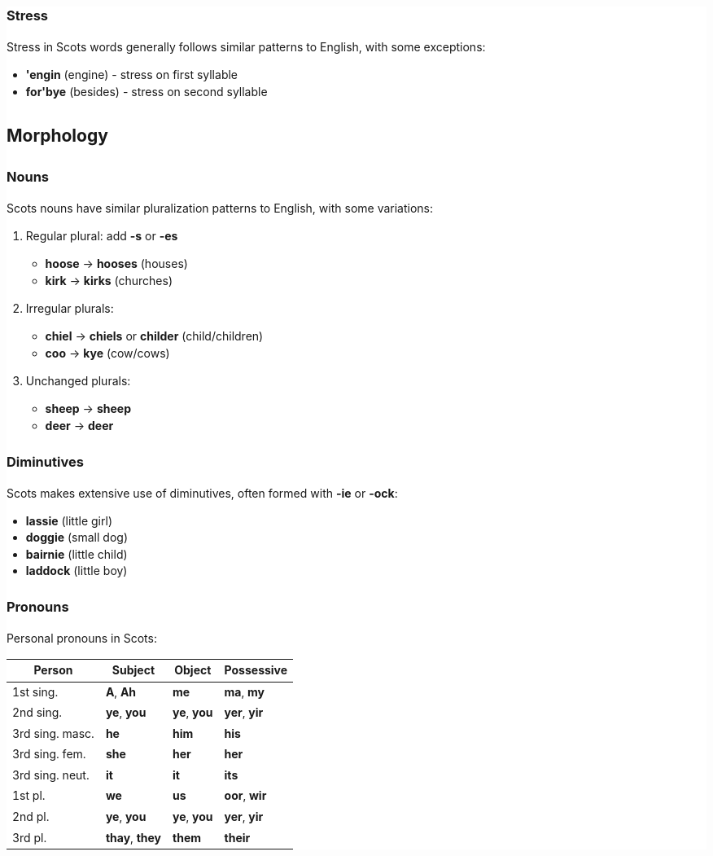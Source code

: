 ### Stress

Stress in Scots words generally follows similar patterns to English, with some exceptions:

- **'engin** (engine) - stress on first syllable
- **for'bye** (besides) - stress on second syllable

## Morphology

### Nouns

Scots nouns have similar pluralization patterns to English, with some variations:

1. Regular plural: add **-s** or **-es**
   - **hoose** → **hooses** (houses)
   - **kirk** → **kirks** (churches)

2. Irregular plurals:
   - **chiel** → **chiels** or **childer** (child/children)
   - **coo** → **kye** (cow/cows)

3. Unchanged plurals:
   - **sheep** → **sheep**
   - **deer** → **deer**

### Diminutives

Scots makes extensive use of diminutives, often formed with **-ie** or **-ock**:

- **lassie** (little girl)
- **doggie** (small dog)
- **bairnie** (little child)
- **laddock** (little boy)

### Pronouns

Personal pronouns in Scots:

| Person | Subject | Object | Possessive |
|--------|---------|--------|------------|
| 1st sing. | **A**, **Ah** | **me** | **ma**, **my** |
| 2nd sing. | **ye**, **you** | **ye**, **you** | **yer**, **yir** |
| 3rd sing. masc. | **he** | **him** | **his** |
| 3rd sing. fem. | **she** | **her** | **her** |
| 3rd sing. neut. | **it** | **it** | **its** |
| 1st pl. | **we** | **us** | **oor**, **wir** |
| 2nd pl. | **ye**, **you** | **ye**, **you** | **yer**, **yir** |
| 3rd pl. | **thay**, **they** | **them** | **their** |
